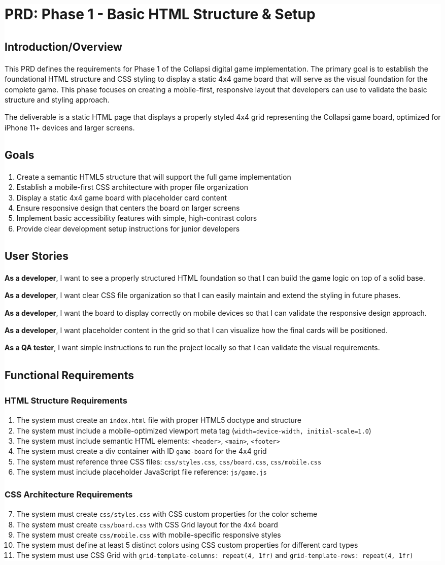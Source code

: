 # PRD: Phase 1 - Basic HTML Structure & Setup

## Introduction/Overview

This PRD defines the requirements for Phase 1 of the Collapsi digital game implementation. The primary goal is to establish the foundational HTML structure and CSS styling to display a static 4x4 game board that will serve as the visual foundation for the complete game. This phase focuses on creating a mobile-first, responsive layout that developers can use to validate the basic structure and styling approach.

The deliverable is a static HTML page that displays a properly styled 4x4 grid representing the Collapsi game board, optimized for iPhone 11+ devices and larger screens.

## Goals

1. Create a semantic HTML5 structure that will support the full game implementation
2. Establish a mobile-first CSS architecture with proper file organization
3. Display a static 4x4 game board with placeholder card content
4. Ensure responsive design that centers the board on larger screens
5. Implement basic accessibility features with simple, high-contrast colors
6. Provide clear development setup instructions for junior developers

## User Stories

**As a developer**, I want to see a properly structured HTML foundation so that I can build the game logic on top of a solid base.

**As a developer**, I want clear CSS file organization so that I can easily maintain and extend the styling in future phases.

**As a developer**, I want the board to display correctly on mobile devices so that I can validate the responsive design approach.

**As a developer**, I want placeholder content in the grid so that I can visualize how the final cards will be positioned.

**As a QA tester**, I want simple instructions to run the project locally so that I can validate the visual requirements.

## Functional Requirements

### HTML Structure Requirements
1. The system must create an `index.html` file with proper HTML5 doctype and structure
2. The system must include a mobile-optimized viewport meta tag (`width=device-width, initial-scale=1.0`)
3. The system must include semantic HTML elements: `<header>`, `<main>`, `<footer>`
4. The system must create a div container with ID `game-board` for the 4x4 grid
5. The system must reference three CSS files: `css/styles.css`, `css/board.css`, `css/mobile.css`
6. The system must include placeholder JavaScript file reference: `js/game.js`

### CSS Architecture Requirements
7. The system must create `css/styles.css` with CSS custom properties for the color scheme
8. The system must create `css/board.css` with CSS Grid layout for the 4x4 board
9. The system must create `css/mobile.css` with mobile-specific responsive styles
10. The system must define at least 5 distinct colors using CSS custom properties for different card types
11. The system must use CSS Grid with `grid-template-columns: repeat(4, 1fr)` and `grid-template-rows: repeat(4, 1fr)`
